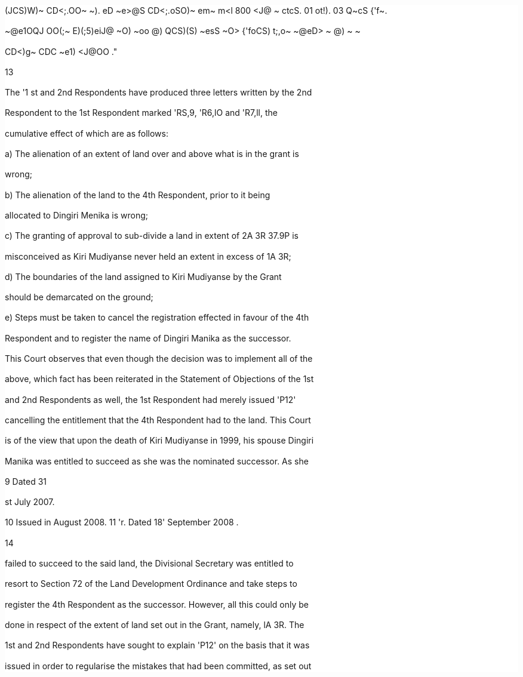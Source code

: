 (JCS)W)~ CD<;.OO~ ~). eD ~e>@S CD<;.oSO)~ em~ m<l 800 <J@ ~ ctcS. 01 ot!). 03 Q~cS {'f~.

~@e1OQJ OO(;~ E)(;5)eiJ@ ~O) ~oo @) QCS)(S) ~esS ~O> {'foCS) t;,o~ ~@eD> ~ @) ~ ~

CD<)g~ CDC ~e1) <J@OO ."

13

The '1 st and 2nd Respondents have produced three letters written by the 2nd

Respondent to the 1st Respondent marked 'RS,9, 'R6,lO and 'R7,ll, the

cumulative effect of which are as follows:

a) The alienation of an extent of land over and above what is in the grant is

wrong;

b) The alienation of the land to the 4th Respondent, prior to it being

allocated to Dingiri Menika is wrong;

c) The granting of approval to sub-divide a land in extent of 2A 3R 37.9P is

misconceived as Kiri Mudiyanse never held an extent in excess of 1A 3R;

d) The boundaries of the land assigned to Kiri Mudiyanse by the Grant

should be demarcated on the ground;

e) Steps must be taken to cancel the registration effected in favour of the 4th

Respondent and to register the name of Dingiri Manika as the successor.

This Court observes that even though the decision was to implement all of the

above, which fact has been reiterated in the Statement of Objections of the 1st

and 2nd Respondents as well, the 1st Respondent had merely issued 'P12'

cancelling the entitlement that the 4th Respondent had to the land. This Court

is of the view that upon the death of Kiri Mudiyanse in 1999, his spouse Dingiri

Manika was entitled to succeed as she was the nominated successor. As she

9 Dated 31

st July 2007.

10 Issued in August 2008. 11 'r. Dated 18' September 2008 .

14

failed to succeed to the said land, the Divisional Secretary was entitled to

resort to Section 72 of the Land Development Ordinance and take steps to

register the 4th Respondent as the successor. However, all this could only be

done in respect of the extent of land set out in the Grant, namely, lA 3R. The

1st and 2nd Respondents have sought to explain 'P12' on the basis that it was

issued in order to regularise the mistakes that had been committed, as set out
